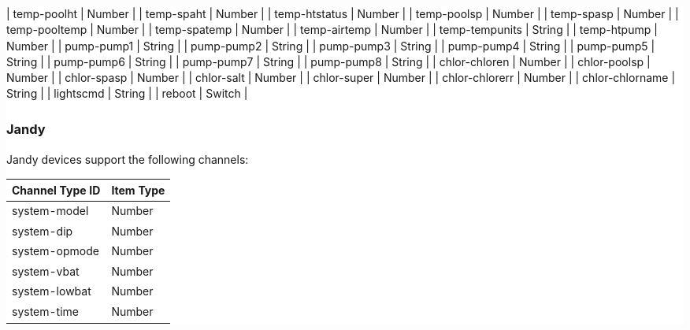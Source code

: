| temp-poolht         | Number    |
| temp-spaht          | Number    |
| temp-htstatus       | Number    |
| temp-poolsp         | Number    |
| temp-spasp          | Number    |
| temp-pooltemp       | Number    |
| temp-spatemp        | Number    |
| temp-airtemp        | Number    |
| temp-tempunits      | String    |
| temp-htpump         | Number    |
| pump-pump1          | String    |
| pump-pump2          | String    |
| pump-pump3          | String    |
| pump-pump4          | String    |
| pump-pump5          | String    |
| pump-pump6          | String    |
| pump-pump7          | String    |
| pump-pump8          | String    |
| chlor-chloren       | Number    |
| chlor-poolsp        | Number    |
| chlor-spasp         | Number    |
| chlor-salt          | Number    |
| chlor-super         | Number    |
| chlor-chlorerr      | Number    |
| chlor-chlorname     | String    |
| lightscmd           | String    |
| reboot              | Switch    |

### Jandy

Jandy devices support the following channels:

| Channel Type ID     | Item Type |
|---------------------|-----------|
| system-model        | Number    |
| system-dip          | Number    |
| system-opmode       | Number    |
| system-vbat         | Number    |
| system-lowbat       | Number    |
| system-time         | Number    |